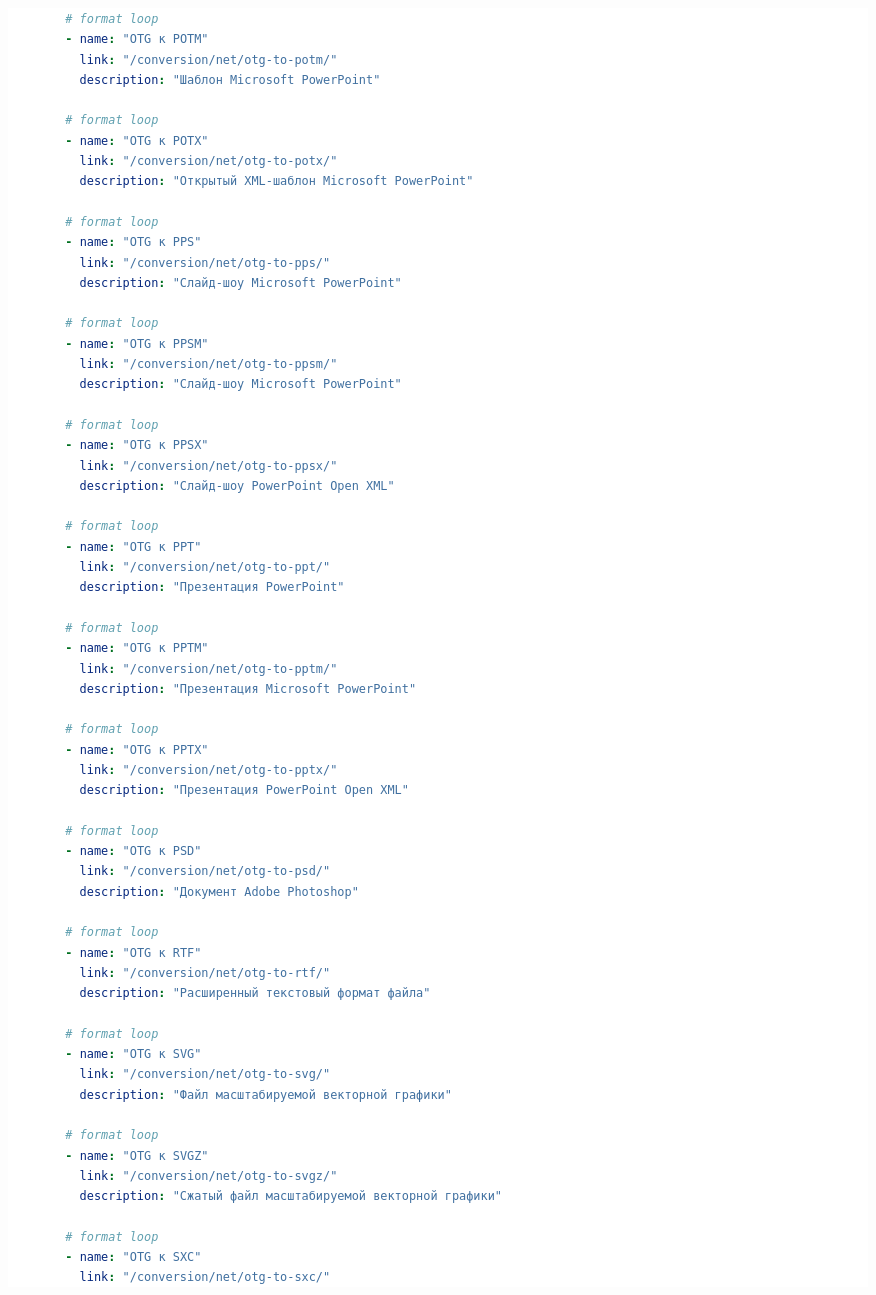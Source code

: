 ```yaml
        # format loop
        - name: "OTG к POTM"
          link: "/conversion/net/otg-to-potm/"
          description: "Шаблон Microsoft PowerPoint"

        # format loop
        - name: "OTG к POTX"
          link: "/conversion/net/otg-to-potx/"
          description: "Открытый XML-шаблон Microsoft PowerPoint"

        # format loop
        - name: "OTG к PPS"
          link: "/conversion/net/otg-to-pps/"
          description: "Слайд-шоу Microsoft PowerPoint"

        # format loop
        - name: "OTG к PPSM"
          link: "/conversion/net/otg-to-ppsm/"
          description: "Слайд-шоу Microsoft PowerPoint"

        # format loop
        - name: "OTG к PPSX"
          link: "/conversion/net/otg-to-ppsx/"
          description: "Слайд-шоу PowerPoint Open XML"

        # format loop
        - name: "OTG к PPT"
          link: "/conversion/net/otg-to-ppt/"
          description: "Презентация PowerPoint"

        # format loop
        - name: "OTG к PPTM"
          link: "/conversion/net/otg-to-pptm/"
          description: "Презентация Microsoft PowerPoint"

        # format loop
        - name: "OTG к PPTX"
          link: "/conversion/net/otg-to-pptx/"
          description: "Презентация PowerPoint Open XML"

        # format loop
        - name: "OTG к PSD"
          link: "/conversion/net/otg-to-psd/"
          description: "Документ Adobe Photoshop"

        # format loop
        - name: "OTG к RTF"
          link: "/conversion/net/otg-to-rtf/"
          description: "Расширенный текстовый формат файла"

        # format loop
        - name: "OTG к SVG"
          link: "/conversion/net/otg-to-svg/"
          description: "Файл масштабируемой векторной графики"

        # format loop
        - name: "OTG к SVGZ"
          link: "/conversion/net/otg-to-svgz/"
          description: "Сжатый файл масштабируемой векторной графики"

        # format loop
        - name: "OTG к SXC"
          link: "/conversion/net/otg-to-sxc/"
```